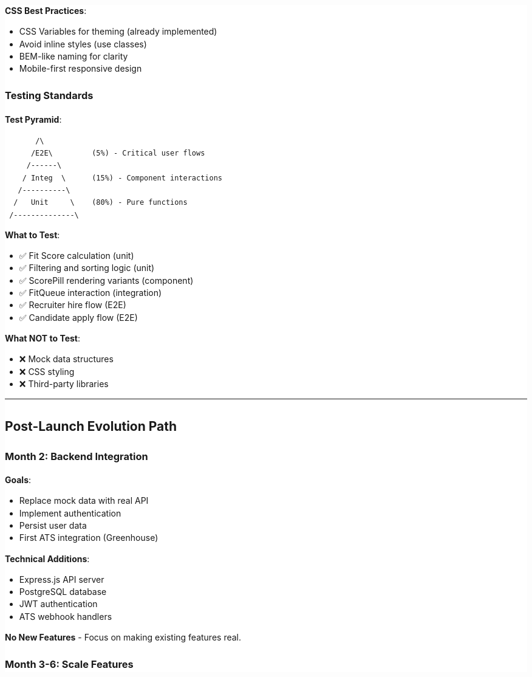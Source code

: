 **CSS Best Practices**:
- CSS Variables for theming (already implemented)
- Avoid inline styles (use classes)
- BEM-like naming for clarity
- Mobile-first responsive design

### Testing Standards

**Test Pyramid**:
```
       /\
      /E2E\         (5%) - Critical user flows
     /------\
    / Integ  \      (15%) - Component interactions
   /----------\
  /   Unit     \    (80%) - Pure functions
 /--------------\
```

**What to Test**:
- ✅ Fit Score calculation (unit)
- ✅ Filtering and sorting logic (unit)
- ✅ ScorePill rendering variants (component)
- ✅ FitQueue interaction (integration)
- ✅ Recruiter hire flow (E2E)
- ✅ Candidate apply flow (E2E)

**What NOT to Test**:
- ❌ Mock data structures
- ❌ CSS styling
- ❌ Third-party libraries

---

## Post-Launch Evolution Path

### Month 2: Backend Integration

**Goals**:
- Replace mock data with real API
- Implement authentication
- Persist user data
- First ATS integration (Greenhouse)

**Technical Additions**:
- Express.js API server
- PostgreSQL database
- JWT authentication
- ATS webhook handlers

**No New Features** - Focus on making existing features real.

### Month 3-6: Scale Features
